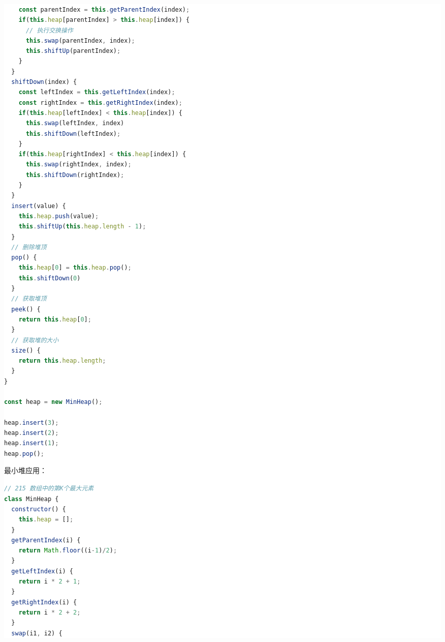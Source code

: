 ```javascript
    const parentIndex = this.getParentIndex(index);
    if(this.heap[parentIndex] > this.heap[index]) {
      // 执行交换操作
      this.swap(parentIndex, index);
      this.shiftUp(parentIndex);
    }
  }
  shiftDown(index) {
    const leftIndex = this.getLeftIndex(index);
    const rightIndex = this.getRightIndex(index);
    if(this.heap[leftIndex] < this.heap[index]) {
      this.swap(leftIndex, index)
      this.shiftDown(leftIndex);
    }
    if(this.heap[rightIndex] < this.heap[index]) {
      this.swap(rightIndex, index);
      this.shiftDown(rightIndex);
    }
  }
  insert(value) {
    this.heap.push(value);
    this.shiftUp(this.heap.length - 1);
  }
  // 删除堆顶
  pop() {
    this.heap[0] = this.heap.pop();
    this.shiftDown(0)
  }
  // 获取堆顶
  peek() {
    return this.heap[0];
  }
  // 获取堆的大小
  size() {
    return this.heap.length;
  }
}

const heap = new MinHeap();

heap.insert(3);
heap.insert(2);
heap.insert(1);
heap.pop();
```

   最小堆应用：

```javascript
// 215 数组中的第K个最大元素
class MinHeap {
  constructor() {
    this.heap = [];
  }
  getParentIndex(i) {
    return Math.floor((i-1)/2);
  }
  getLeftIndex(i) {
    return i * 2 + 1;
  }
  getRightIndex(i) {
    return i * 2 + 2;
  }
  swap(i1, i2) {
```